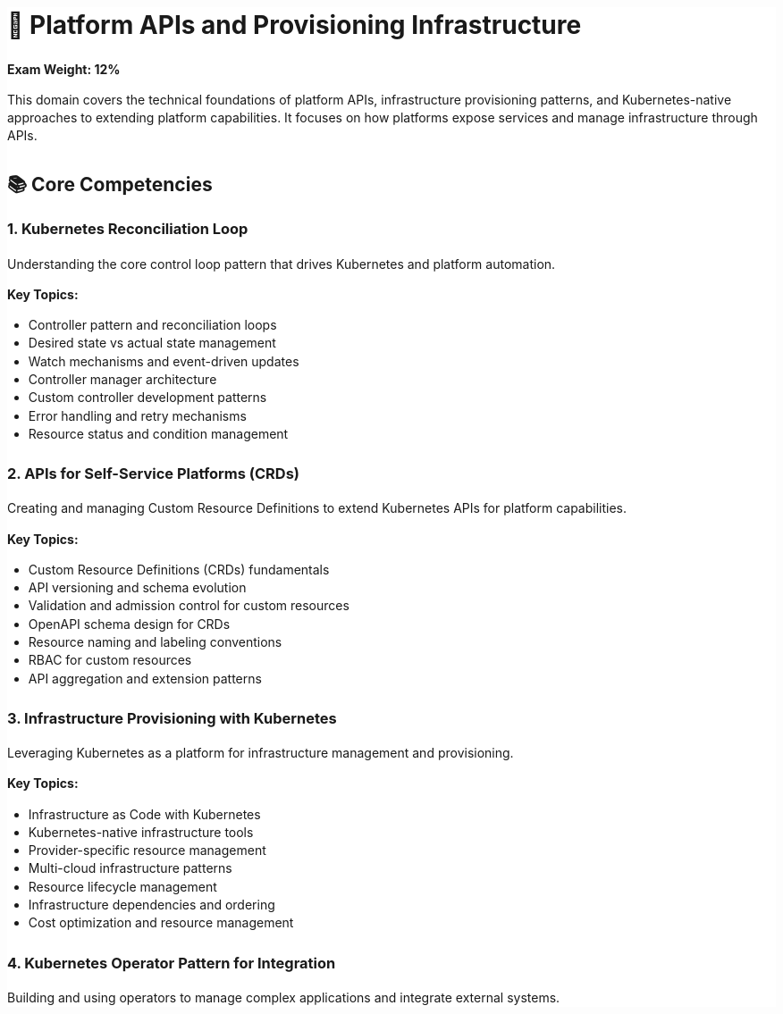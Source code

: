 # 🔌 Platform APIs and Provisioning Infrastructure

**Exam Weight: 12%**

This domain covers the technical foundations of platform APIs, infrastructure provisioning patterns, and Kubernetes-native approaches to extending platform capabilities. It focuses on how platforms expose services and manage infrastructure through APIs.

## 📚 Core Competencies

### 1. Kubernetes Reconciliation Loop
Understanding the core control loop pattern that drives Kubernetes and platform automation.

**Key Topics:**
- Controller pattern and reconciliation loops
- Desired state vs actual state management
- Watch mechanisms and event-driven updates
- Controller manager architecture
- Custom controller development patterns
- Error handling and retry mechanisms
- Resource status and condition management

### 2. APIs for Self-Service Platforms (CRDs)
Creating and managing Custom Resource Definitions to extend Kubernetes APIs for platform capabilities.

**Key Topics:**
- Custom Resource Definitions (CRDs) fundamentals
- API versioning and schema evolution
- Validation and admission control for custom resources
- OpenAPI schema design for CRDs
- Resource naming and labeling conventions
- RBAC for custom resources
- API aggregation and extension patterns

### 3. Infrastructure Provisioning with Kubernetes
Leveraging Kubernetes as a platform for infrastructure management and provisioning.

**Key Topics:**
- Infrastructure as Code with Kubernetes
- Kubernetes-native infrastructure tools
- Provider-specific resource management
- Multi-cloud infrastructure patterns
- Resource lifecycle management
- Infrastructure dependencies and ordering
- Cost optimization and resource management

### 4. Kubernetes Operator Pattern for Integration
Building and using operators to manage complex applications and integrate external systems.
